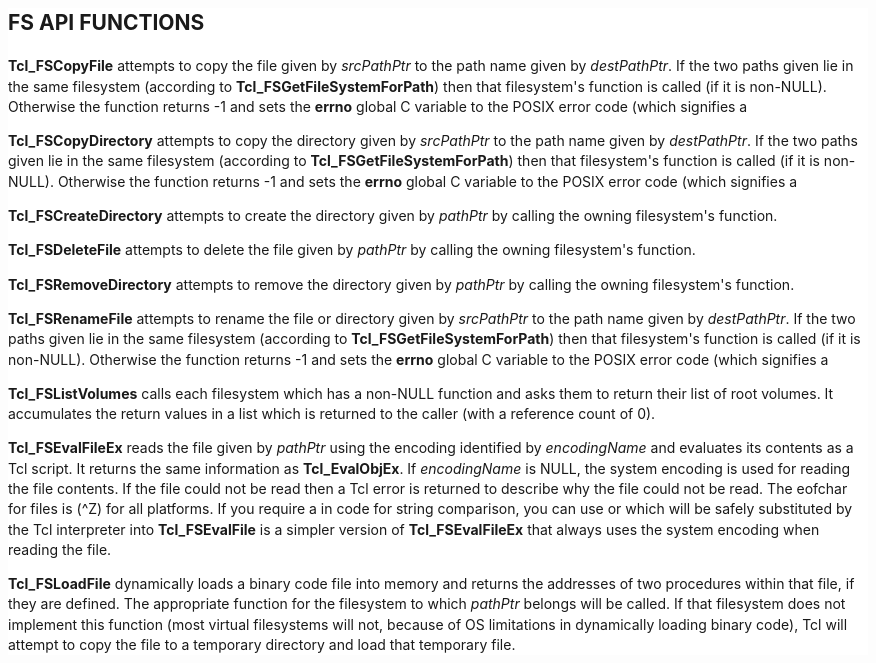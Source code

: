 ## FS API FUNCTIONS

**Tcl_FSCopyFile** attempts to copy the file given by *srcPathPtr* to
the path name given by *destPathPtr*. If the two paths given lie in the
same filesystem (according to **Tcl_FSGetFileSystemForPath**) then that
filesystem\'s function is called (if it is non-NULL). Otherwise the
function returns -1 and sets the **errno** global C variable to the
POSIX error code (which signifies a

**Tcl_FSCopyDirectory** attempts to copy the directory given by
*srcPathPtr* to the path name given by *destPathPtr*. If the two paths
given lie in the same filesystem (according to
**Tcl_FSGetFileSystemForPath**) then that filesystem\'s function is
called (if it is non-NULL). Otherwise the function returns -1 and sets
the **errno** global C variable to the POSIX error code (which signifies
a

**Tcl_FSCreateDirectory** attempts to create the directory given by
*pathPtr* by calling the owning filesystem\'s function.

**Tcl_FSDeleteFile** attempts to delete the file given by *pathPtr* by
calling the owning filesystem\'s function.

**Tcl_FSRemoveDirectory** attempts to remove the directory given by
*pathPtr* by calling the owning filesystem\'s function.

**Tcl_FSRenameFile** attempts to rename the file or directory given by
*srcPathPtr* to the path name given by *destPathPtr*. If the two paths
given lie in the same filesystem (according to
**Tcl_FSGetFileSystemForPath**) then that filesystem\'s function is
called (if it is non-NULL). Otherwise the function returns -1 and sets
the **errno** global C variable to the POSIX error code (which signifies
a

**Tcl_FSListVolumes** calls each filesystem which has a non-NULL
function and asks them to return their list of root volumes. It
accumulates the return values in a list which is returned to the caller
(with a reference count of 0).

**Tcl_FSEvalFileEx** reads the file given by *pathPtr* using the
encoding identified by *encodingName* and evaluates its contents as a
Tcl script. It returns the same information as **Tcl_EvalObjEx**. If
*encodingName* is NULL, the system encoding is used for reading the file
contents. If the file could not be read then a Tcl error is returned to
describe why the file could not be read. The eofchar for files is (\^Z)
for all platforms. If you require a in code for string comparison, you
can use or which will be safely substituted by the Tcl interpreter into
**Tcl_FSEvalFile** is a simpler version of **Tcl_FSEvalFileEx** that
always uses the system encoding when reading the file.

**Tcl_FSLoadFile** dynamically loads a binary code file into memory and
returns the addresses of two procedures within that file, if they are
defined. The appropriate function for the filesystem to which *pathPtr*
belongs will be called. If that filesystem does not implement this
function (most virtual filesystems will not, because of OS limitations
in dynamically loading binary code), Tcl will attempt to copy the file
to a temporary directory and load that temporary file.
